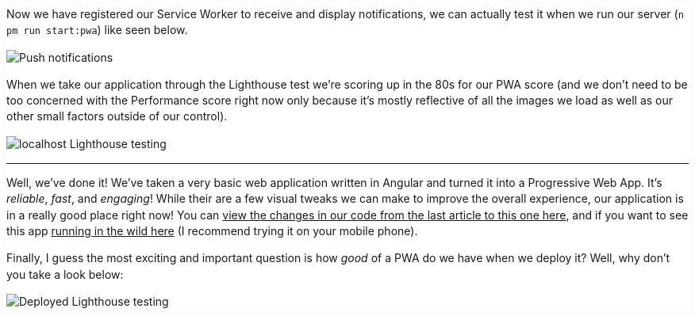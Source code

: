 Now we have registered our Service Worker to receive and display notifications, we can actually test it when we run our server (`npm run start:pwa`) like seen below.

![Push notifications](https://thepracticaldev.s3.amazonaws.com/i/vk0cp5mycetqtwkkbu9v.png)

When we take our application through the Lighthouse test we’re scoring up in the 80s for our PWA score (and we don’t need to be too concerned with the Performance score right now only because it’s mostly reflective of all the images we load as well as our other small factors outside of our control).

![localhost Lighthouse testing](https://thepracticaldev.s3.amazonaws.com/i/006jotyrq3wf7axogrrg.png)

---

Well, we’ve done it! We’ve taken a very basic web application written in Angular and turned it into a Progressive Web App. It’s *reliable*, *fast*, and *engaging*! While their are a few visual tweaks we can make to improve the overall experience, our application is in a really good place right now! You can [view the changes in our code from the last article to this one here](https://github.com/MichaelSolati/ng-popular-movies-pwa/compare/v2.0...v3.0?expand=1), and if you want to see this app [running in the wild here](https://ng-popular-movies-pwa.firebaseapp.com/) (I recommend trying it on your mobile phone).

Finally, I guess the most exciting and important question is how *good* of a PWA do we have when we deploy it? Well, why don’t you take a look below:

![Deployed Lighthouse testing](https://thepracticaldev.s3.amazonaws.com/i/7fk7vj250xung6j1lxu0.png)